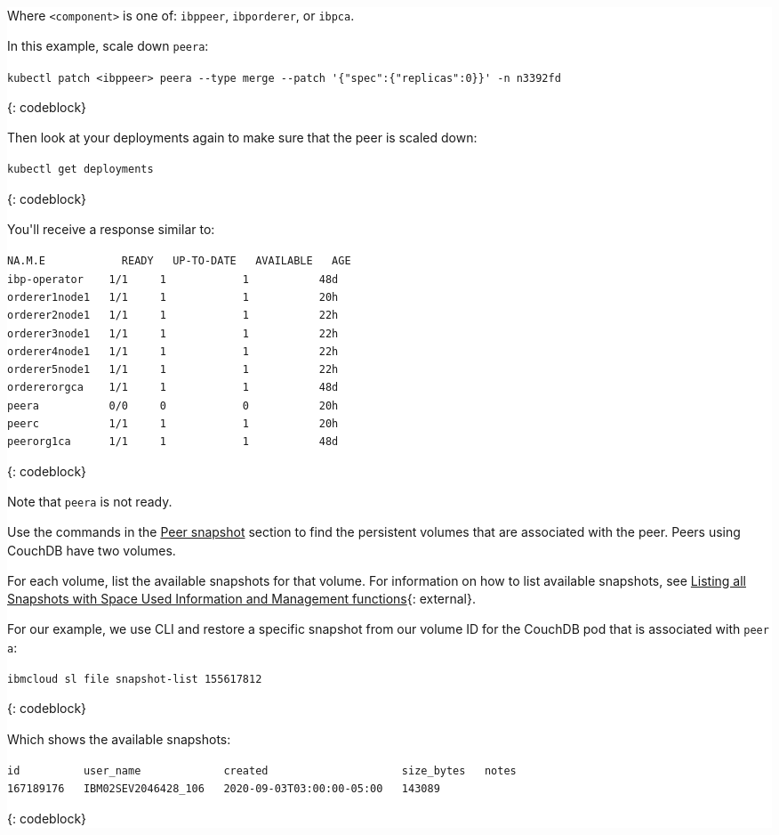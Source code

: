 

Where `<component>` is one of: `ibppeer`, `ibporderer`,  or `ibpca`.

In this example, scale down `peera`:

```
kubectl patch <ibppeer> peera --type merge --patch '{"spec":{"replicas":0}}' -n n3392fd
```
{: codeblock}

Then look at your deployments again to make sure that the peer is scaled down:

```
kubectl get deployments
```
{: codeblock}

You'll receive a response similar to:

```
NA.M.E            READY   UP-TO-DATE   AVAILABLE   AGE
ibp-operator    1/1     1            1           48d
orderer1node1   1/1     1            1           20h
orderer2node1   1/1     1            1           22h
orderer3node1   1/1     1            1           22h
orderer4node1   1/1     1            1           22h
orderer5node1   1/1     1            1           22h
ordererorgca    1/1     1            1           48d
peera           0/0     0            0           20h
peerc           1/1     1            1           20h
peerorg1ca      1/1     1            1           48d
```
{: codeblock}

Note that `peera` is not ready.

Use the commands in the [Peer snapshot](#backup-restore-peer-snapshot) section to find the persistent volumes that are associated with the peer. Peers using CouchDB have two volumes.

For each volume, list the available snapshots for that volume. For information on how to list available snapshots, see [Listing all Snapshots with Space Used Information and Management functions](/docs/FileStorage?topic=FileStorage-managingSnapshots#listsnapshotUI){: external}.

For our example, we use CLI and restore a specific snapshot from our volume ID for the CouchDB pod that is associated with `peera`:

```
ibmcloud sl file snapshot-list 155617812
```
{: codeblock}

Which shows the available snapshots:

```
id          user_name             created                     size_bytes   notes   
167189176   IBM02SEV2046428_106   2020-09-03T03:00:00-05:00   143089      
```
{: codeblock}
